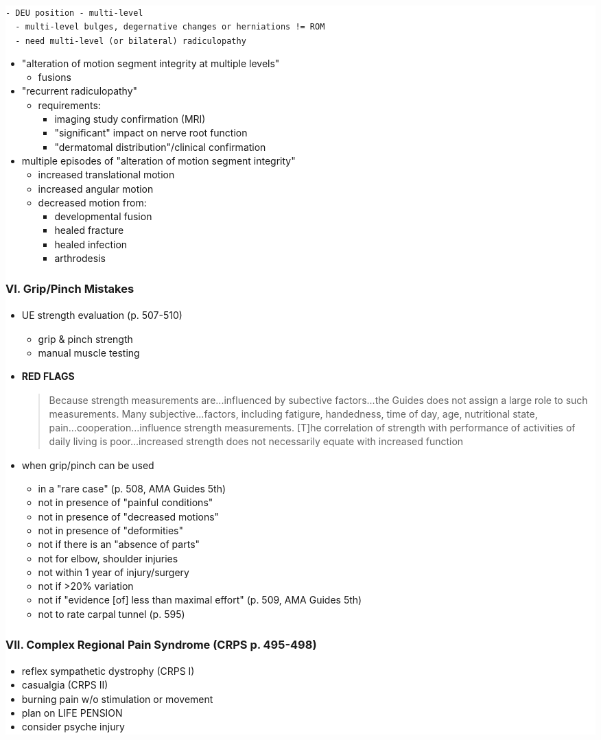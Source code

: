     - DEU position - multi-level
      - multi-level bulges, degernative changes or herniations != ROM
      - need multi-level (or bilateral) radiculopathy
  - "alteration of motion segment integrity at multiple levels"
    - fusions
  - "recurrent radiculopathy"
    - requirements:
      - imaging study confirmation (MRI)
      - "significant" impact on nerve root function
      - "dermatomal distribution"/clinical confirmation
  - multiple episodes of "alteration of motion segment integrity"
    - increased translational motion
    - increased angular motion
    - decreased motion from:
      - developmental fusion
      - healed fracture
      - healed infection
      - arthrodesis

### VI. Grip/Pinch Mistakes

- UE strength evaluation (p. 507-510)
  - grip & pinch strength
  - manual muscle testing
- **RED FLAGS**

  > Because strength measurements are...influenced by subective factors...the Guides does not assign a large role to such measurements.
  > Many subjective...factors, including fatigure, handedness, time of day, age, nutritional state, pain...cooperation...influence strength measurements.
  > \[T\]he correlation of strength with performance of activities of daily living is poor...increased strength does not necessarily equate with increased function

- when grip/pinch can be used
  - in a "rare case" (p. 508, AMA Guides 5th)
  - not in presence of "painful conditions"
  - not in presence of "decreased motions"
  - not in presence of "deformities"
  - not if there is an "absence of parts"
  - not for elbow, shoulder injuries
  - not within 1 year of injury/surgery
  - not if >20% variation
  - not if "evidence \[of\] less than maximal effort" (p. 509, AMA Guides 5th)
  - not to rate carpal tunnel (p. 595)

### VII. Complex Regional Pain Syndrome (CRPS p. 495-498)

- reflex sympathetic dystrophy (CRPS I)
- casualgia (CRPS II)
- burning pain w/o stimulation or movement
- plan on LIFE PENSION
- consider psyche injury

